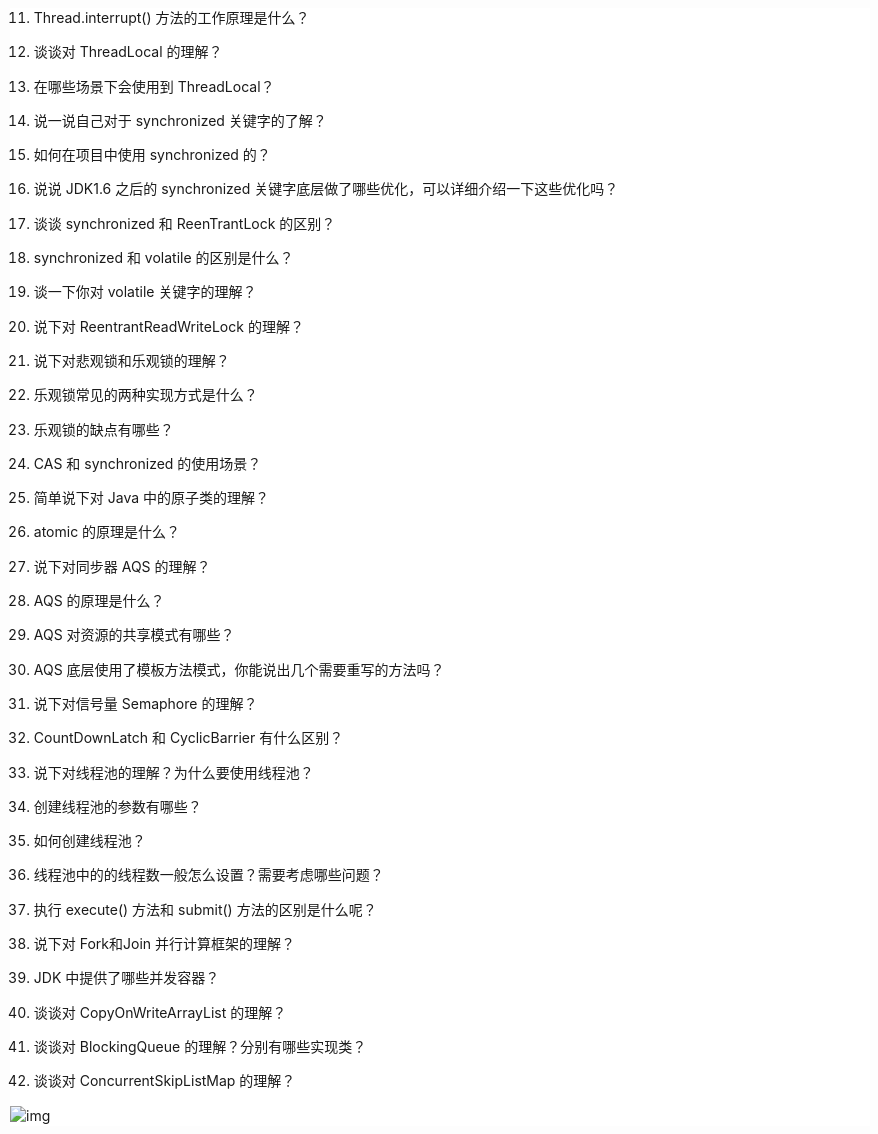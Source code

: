 11. Thread.interrupt() 方法的工作原理是什么？ 

12. 谈谈对 ThreadLocal 的理解？ 

13. 在哪些场景下会使用到 ThreadLocal？ 

14. 说一说自己对于 synchronized 关键字的了解？ 

15. 如何在项目中使用 synchronized 的？ 

16. 说说 JDK1.6 之后的 synchronized 关键字底层做了哪些优化，可以详细介绍一下这些优化吗？ 

17. 谈谈 synchronized 和 ReenTrantLock 的区别？ 

18. synchronized 和 volatile 的区别是什么？ 

19. 谈一下你对 volatile 关键字的理解？ 

20. 说下对 ReentrantReadWriteLock 的理解？ 

21. 说下对悲观锁和乐观锁的理解？ 

22. 乐观锁常见的两种实现方式是什么？ 

23. 乐观锁的缺点有哪些？ 

24. CAS 和 synchronized 的使用场景？ 

25. 简单说下对 Java 中的原子类的理解？ 

26. atomic 的原理是什么？ 

27. 说下对同步器 AQS 的理解？ 

28. AQS 的原理是什么？ 

29. AQS 对资源的共享模式有哪些？ 

30. AQS 底层使用了模板方法模式，你能说出几个需要重写的方法吗？ 

31. 说下对信号量 Semaphore 的理解？ 

32. CountDownLatch 和 CyclicBarrier 有什么区别？ 

33. 说下对线程池的理解？为什么要使用线程池？ 

34. 创建线程池的参数有哪些？ 

35. 如何创建线程池？ 

36. 线程池中的的线程数一般怎么设置？需要考虑哪些问题？ 

37. 执行 execute() 方法和 submit() 方法的区别是什么呢？ 

38. 说下对 Fork和Join 并行计算框架的理解？ 

39. JDK 中提供了哪些并发容器？ 

40. 谈谈对 CopyOnWriteArrayList 的理解？ 

41. 谈谈对 BlockingQueue 的理解？分别有哪些实现类？ 

42. 谈谈对 ConcurrentSkipListMap 的理解？ 

  ![img](https://uploadfiles.nowcoder.com/images/20220507/905995765_1651900517421/3DC3D717FC23EA0B93956F182708B10E) 
